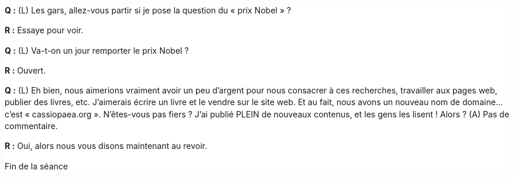 **Q :** (L) Les gars, allez-vous partir si je pose la question du « prix Nobel » ?

**R :** Essaye pour voir.

**Q :** (L) Va-t-on un jour remporter le prix Nobel ?

**R :** Ouvert.

**Q :** (L) Eh bien, nous aimerions vraiment avoir un peu d’argent pour nous consacrer à ces recherches, travailler aux pages web, publier des livres, etc. J’aimerais écrire un livre et le vendre sur le site web. Et au fait, nous avons un nouveau nom de domaine… c’est « cassiopaea.org ». N’êtes-vous pas fiers ? J’ai publié PLEIN de nouveaux contenus, et les gens les lisent ! Alors ? (A) Pas de commentaire.

**R :** Oui, alors nous vous disons maintenant au revoir.

Fin de la séance</div>